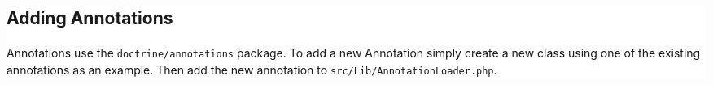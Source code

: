 ```yaml
```

## Adding Annotations

Annotations use the `doctrine/annotations` package. To add a new Annotation simply create a new class using one of the 
existing annotations as an example. Then add the new annotation to `src/Lib/AnnotationLoader.php`.